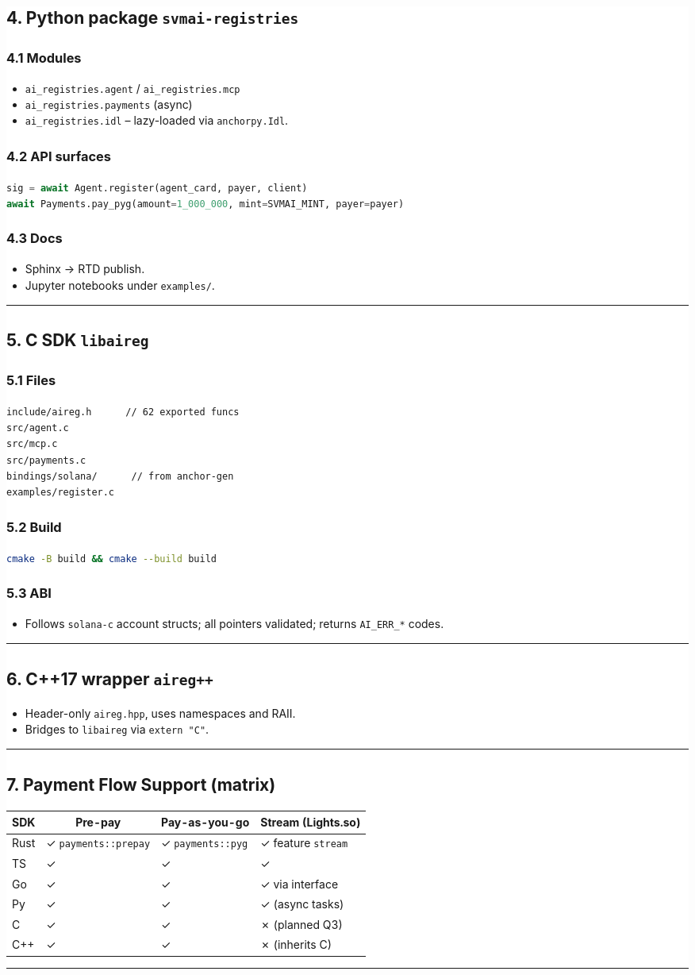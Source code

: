 ## 4. **Python package** `svmai-registries`
### 4.1 Modules
* `ai_registries.agent` / `ai_registries.mcp`  
* `ai_registries.payments` (async)  
* `ai_registries.idl` – lazy-loaded via `anchorpy.Idl`.

### 4.2 API surfaces
```python
sig = await Agent.register(agent_card, payer, client)
await Payments.pay_pyg(amount=1_000_000, mint=SVMAI_MINT, payer=payer)
```
### 4.3 Docs
* Sphinx → RTD publish.  
* Jupyter notebooks under `examples/`.

---

## 5. **C SDK** `libaireg`
### 5.1 Files
```
include/aireg.h      // 62 exported funcs
src/agent.c
src/mcp.c
src/payments.c
bindings/solana/      // from anchor-gen
examples/register.c
```
### 5.2 Build
```bash
cmake -B build && cmake --build build
```
### 5.3 ABI
* Follows `solana-c` account structs; all pointers validated; returns `AI_ERR_*` codes.

---

## 6. **C++17 wrapper** `aireg++`
* Header-only `aireg.hpp`, uses namespaces and RAII.  
* Bridges to `libaireg` via `extern "C"`.

---

## 7. Payment Flow Support (matrix)

| SDK | Pre-pay | Pay-as-you-go | Stream (Lights.so) |
|-----|---------|--------------|--------------------|
| Rust | ✓ `payments::prepay` | ✓ `payments::pyg` | ✓ feature `stream` |
| TS   | ✓ | ✓ | ✓ |
| Go   | ✓ | ✓ | ✓ via interface |
| Py   | ✓ | ✓ | ✓ (async tasks) |
| C    | ✓ | ✓ | ✗ (planned Q3) |
| C++  | ✓ | ✓ | ✗ (inherits C) |

---